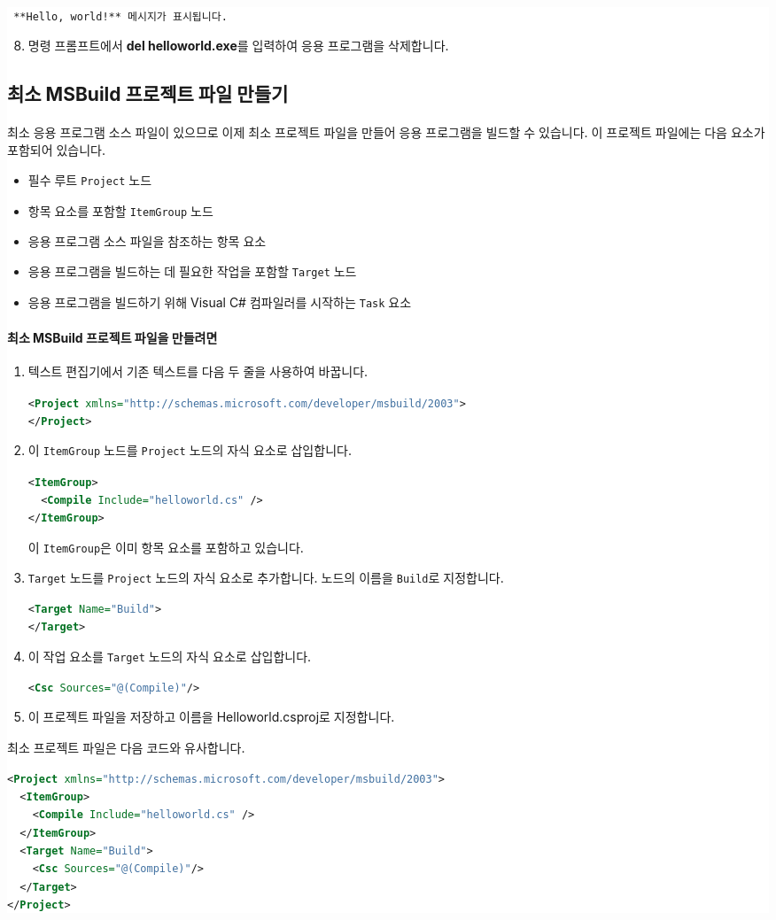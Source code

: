      **Hello, world!** 메시지가 표시됩니다.  
  
8.  명령 프롬프트에서 **del helloworld.exe**를 입력하여 응용 프로그램을 삭제합니다.  
  
## <a name="creating-a-minimal-msbuild-project-file"></a>최소 MSBuild 프로젝트 파일 만들기  
 최소 응용 프로그램 소스 파일이 있으므로 이제 최소 프로젝트 파일을 만들어 응용 프로그램을 빌드할 수 있습니다. 이 프로젝트 파일에는 다음 요소가 포함되어 있습니다.  
  
-   필수 루트 `Project` 노드  
  
-   항목 요소를 포함할 `ItemGroup` 노드  
  
-   응용 프로그램 소스 파일을 참조하는 항목 요소  
  
-   응용 프로그램을 빌드하는 데 필요한 작업을 포함할 `Target` 노드  
  
-   응용 프로그램을 빌드하기 위해 Visual C# 컴파일러를 시작하는 `Task` 요소  
  
#### <a name="to-create-a-minimal-msbuild-project-file"></a>최소 MSBuild 프로젝트 파일을 만들려면  
  
1.  텍스트 편집기에서 기존 텍스트를 다음 두 줄을 사용하여 바꿉니다.  
  
    ```xml  
    <Project xmlns="http://schemas.microsoft.com/developer/msbuild/2003">  
    </Project>  
    ```  
  
2.  이 `ItemGroup` 노드를 `Project` 노드의 자식 요소로 삽입합니다.  
  
    ```xml  
    <ItemGroup>  
      <Compile Include="helloworld.cs" />  
    </ItemGroup>  
    ```  
  
     이 `ItemGroup`은 이미 항목 요소를 포함하고 있습니다.  
  
3.  `Target` 노드를 `Project` 노드의 자식 요소로 추가합니다. 노드의 이름을 `Build`로 지정합니다.  
  
    ```xml  
    <Target Name="Build">  
    </Target>  
    ```  
  
4.  이 작업 요소를 `Target` 노드의 자식 요소로 삽입합니다.  
  
    ```xml  
    <Csc Sources="@(Compile)"/>  
    ```  
  
5.  이 프로젝트 파일을 저장하고 이름을 Helloworld.csproj로 지정합니다.  
  
 최소 프로젝트 파일은 다음 코드와 유사합니다.  
  
```xml  
<Project xmlns="http://schemas.microsoft.com/developer/msbuild/2003">  
  <ItemGroup>  
    <Compile Include="helloworld.cs" />  
  </ItemGroup>  
  <Target Name="Build">  
    <Csc Sources="@(Compile)"/>    
  </Target>  
</Project>  
```  
  
